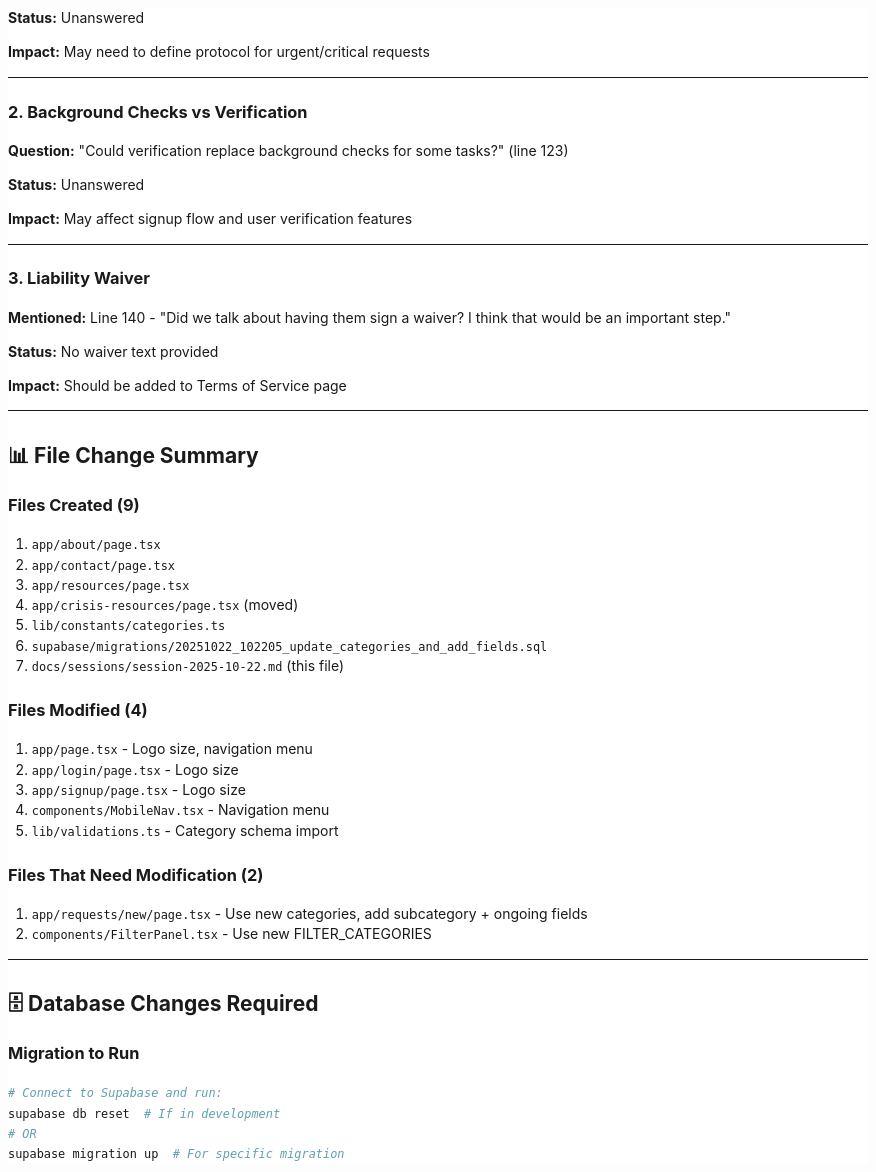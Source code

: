 **Status:** Unanswered

**Impact:** May need to define protocol for urgent/critical requests

---

### 2. Background Checks vs Verification
**Question:** "Could verification replace background checks for some tasks?" (line 123)

**Status:** Unanswered

**Impact:** May affect signup flow and user verification features

---

### 3. Liability Waiver
**Mentioned:** Line 140 - "Did we talk about having them sign a waiver? I think that would be an important step."

**Status:** No waiver text provided

**Impact:** Should be added to Terms of Service page

---

## 📊 File Change Summary

### Files Created (9)
1. `app/about/page.tsx`
2. `app/contact/page.tsx`
3. `app/resources/page.tsx`
4. `app/crisis-resources/page.tsx` (moved)
5. `lib/constants/categories.ts`
6. `supabase/migrations/20251022_102205_update_categories_and_add_fields.sql`
7. `docs/sessions/session-2025-10-22.md` (this file)

### Files Modified (4)
1. `app/page.tsx` - Logo size, navigation menu
2. `app/login/page.tsx` - Logo size
3. `app/signup/page.tsx` - Logo size
4. `components/MobileNav.tsx` - Navigation menu
5. `lib/validations.ts` - Category schema import

### Files That Need Modification (2)
1. `app/requests/new/page.tsx` - Use new categories, add subcategory + ongoing fields
2. `components/FilterPanel.tsx` - Use new FILTER_CATEGORIES

---

## 🗄️ Database Changes Required

### Migration to Run
```bash
# Connect to Supabase and run:
supabase db reset  # If in development
# OR
supabase migration up  # For specific migration
```
